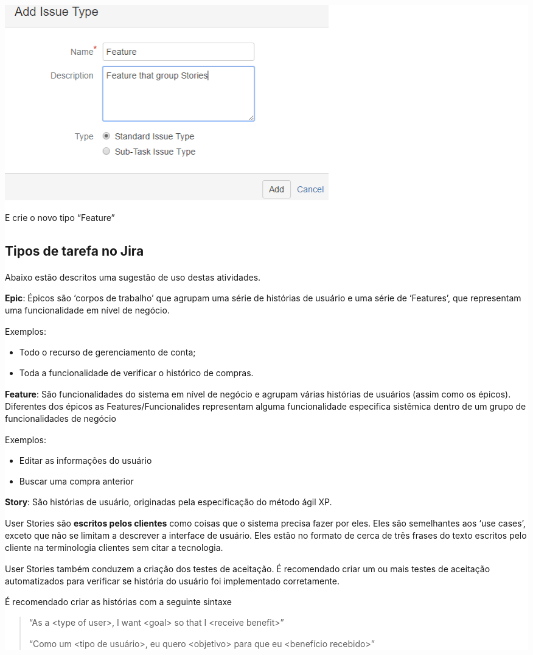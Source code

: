 <img src="./media/image8.png" width="532" height="321" />

E crie o novo tipo “Feature”

Tipos de tarefa no Jira
-----------------------

Abaixo estão descritos uma sugestão de uso destas atividades.

**Epic**: Épicos são ‘corpos de trabalho’ que agrupam uma série de histórias de usuário e uma série de ‘Features’, que representam uma funcionalidade em nível de negócio.

Exemplos:

-   Todo o recurso de gerenciamento de conta;

-   Toda a funcionalidade de verificar o histórico de compras.

**Feature**: São funcionalidades do sistema em nível de negócio e agrupam várias histórias de usuários (assim como os épicos). Diferentes dos épicos as Features/Funcionalides representam alguma funcionalidade especifica sistêmica dentro de um grupo de funcionalidades de negócio

Exemplos:

-   Editar as informações do usuário

-   Buscar uma compra anterior

**Story**: São histórias de usuário, originadas pela especificação do método ágil XP.

User Stories são **escritos pelos clientes** como coisas que o sistema precisa fazer por eles. Eles são semelhantes aos ‘use cases’, exceto que não se limitam a descrever a interface de usuário. Eles estão no formato de cerca de três frases do texto escritos pelo cliente na terminologia clientes sem citar a tecnologia.

User Stories também conduzem a criação dos testes de aceitação. É recomendado criar um ou mais testes de aceitação automatizados para verificar se história do usuário foi implementado corretamente.

É recomendado criar as histórias com a seguinte sintaxe

> “As a &lt;type of user&gt;, I want &lt;goal&gt; so that I &lt;receive benefit&gt;”
>
> “Como um &lt;tipo de usuário&gt;, eu quero &lt;objetivo&gt; para que eu &lt;benefício recebido&gt;”
